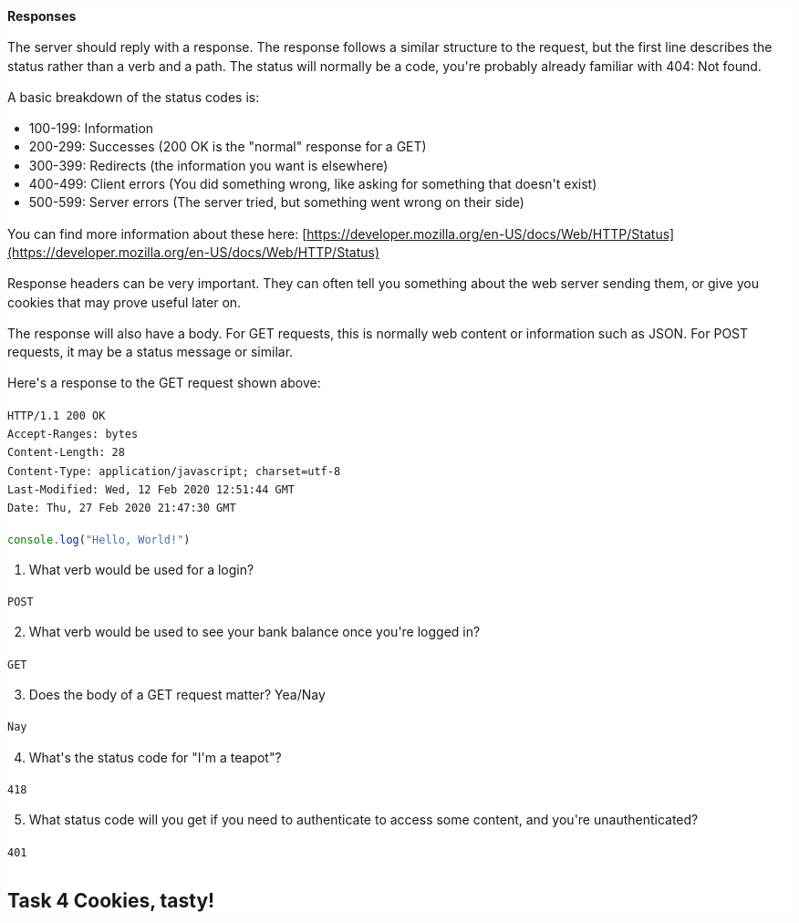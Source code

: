 **Responses**

The server should reply with a response. The response follows a similar structure to the request, but the first line describes the status rather than a verb and a path.
The status will normally be a code, you're probably already familiar with 404: Not found.

A basic breakdown of the status codes is:

* 100-199: Information
* 200-299: Successes (200 OK is the "normal" response for a GET)
* 300-399: Redirects (the information you want is elsewhere)
* 400-499: Client errors (You did something wrong, like asking for something that doesn't exist)
* 500-599: Server errors (The server tried, but something went wrong on their side)

You can find more information about these here: [https://developer.mozilla.org/en-US/docs/Web/HTTP/Status](https://developer.mozilla.org/en-US/docs/Web/HTTP/Status)

Response headers can be very important. They can often tell you something about the web server sending them, or give you cookies that may prove useful later on.

The response will also have a body. For GET requests, this is normally web content or information such as JSON. For POST requests, it may be a status message or similar.

Here's a response to the GET request shown above:

```
HTTP/1.1 200 OK
Accept-Ranges: bytes
Content-Length: 28
Content-Type: application/javascript; charset=utf-8
Last-Modified: Wed, 12 Feb 2020 12:51:44 GMT
Date: Thu, 27 Feb 2020 21:47:30 GMT
```

```js
console.log("Hello, World!")
```

1. What verb would be used for a login?

`POST`

2. What verb would be used to see your bank balance once you're logged in?

`GET`

3. Does the body of a GET request matter? Yea/Nay

`Nay`

4. What's the status code for "I'm a teapot"?

`418`

5. What status code will you get if you need to authenticate to access some content, and you're unauthenticated?

`401`

## Task 4 Cookies, tasty!
